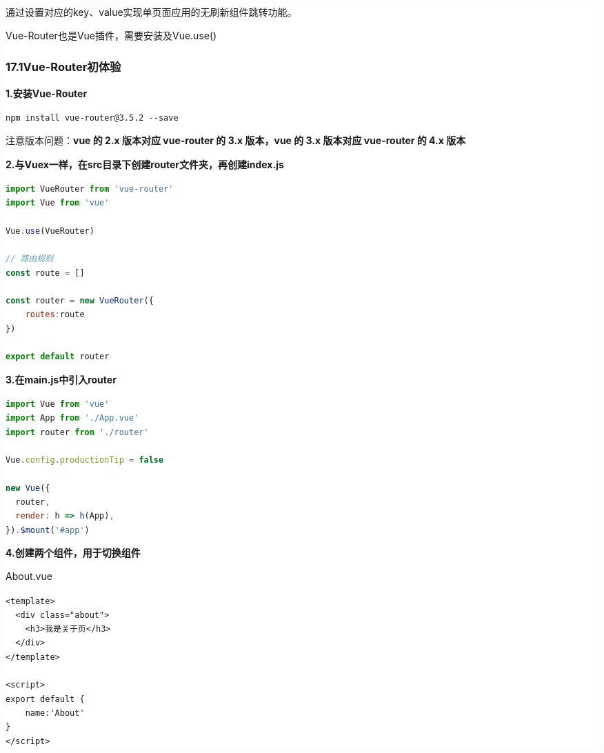 通过设置对应的key、value实现单页面应用的无刷新组件跳转功能。

Vue-Router也是Vue插件，需要安装及Vue.use()

### 17.1Vue-Router初体验

**1.安装Vue-Router**

```shell
npm install vue-router@3.5.2 --save
```

注意版本问题：**vue 的 2.x 版本对应 vue-router 的 3.x 版本，vue 的 3.x 版本对应 vue-router 的 4.x 版本**

**2.与Vuex一样，在src目录下创建router文件夹，再创建index.js**

```js
import VueRouter from 'vue-router'
import Vue from 'vue'

Vue.use(VueRouter)

// 路由规则
const route = []

const router = new VueRouter({
    routes:route
})

export default router
```

**3.在main.js中引入router**

```js
import Vue from 'vue'
import App from './App.vue'
import router from './router'

Vue.config.productionTip = false

new Vue({
  router,
  render: h => h(App),
}).$mount('#app')
```

**4.创建两个组件，用于切换组件**

About.vue

```vue
<template>
  <div class="about">
    <h3>我是关于页</h3>
  </div>
</template>

<script>
export default {
    name:'About'
}
</script>
```

